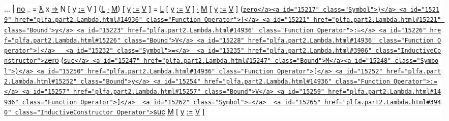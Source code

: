<a id="15116" class="Symbol">...</a> <a id="15120" class="Symbol">|</a> <a id="15122" href="https://agda.github.io/agda-stdlib/v1.1/Relation.Nullary.html#668" class="InductiveConstructor">no</a>  <a id="15126" class="Symbol">_</a>          <a id="15137" class="Symbol">=</a>  <a id="15140" href="{% endraw %}{{ site.baseurl }}{% link out/plfa/part2/Lambda.md %}{% raw %}#3812" class="InductiveConstructor Operator">ƛ</a> <a id="15142" class="Bound">x</a> <a id="15144" href="plfa.part2.Lambda.html#3812" class="InductiveConstructor Operator">⇒</a> <a id="15146" class="Bound">N</a> <a id="15148" href="plfa.part2.Lambda.html#14936" class="Function Operator">[</a> <a id="15150" class="Bound">y</a> <a id="15152" href="plfa.part2.Lambda.html#14936" class="Function Operator">:=</a> <a id="15155" class="Bound">V</a> <a id="15157" href="plfa.part2.Lambda.html#14936" class="Function Operator">]</a>
<a id="15159" class="Symbol">(</a><a id="15160" href="{% endraw %}{{ site.baseurl }}{% link out/plfa/part2/Lambda.md %}{% raw %}#15160" class="Bound">L</a> <a id="15162" href="plfa.part2.Lambda.html#3858" class="InductiveConstructor Operator">·</a> <a id="15164" href="plfa.part2.Lambda.html#15164" class="Bound">M</a><a id="15165" class="Symbol">)</a> <a id="15167" href="plfa.part2.Lambda.html#14936" class="Function Operator">[</a> <a id="15169" href="plfa.part2.Lambda.html#15169" class="Bound">y</a> <a id="15171" href="plfa.part2.Lambda.html#14936" class="Function Operator">:=</a> <a id="15174" href="plfa.part2.Lambda.html#15174" class="Bound">V</a> <a id="15176" href="plfa.part2.Lambda.html#14936" class="Function Operator">]</a>   <a id="15180" class="Symbol">=</a>  <a id="15183" href="plfa.part2.Lambda.html#15160" class="Bound">L</a> <a id="15185" href="plfa.part2.Lambda.html#14936" class="Function Operator">[</a> <a id="15187" href="plfa.part2.Lambda.html#15169" class="Bound">y</a> <a id="15189" href="plfa.part2.Lambda.html#14936" class="Function Operator">:=</a> <a id="15192" href="plfa.part2.Lambda.html#15174" class="Bound">V</a> <a id="15194" href="plfa.part2.Lambda.html#14936" class="Function Operator">]</a> <a id="15196" href="plfa.part2.Lambda.html#3858" class="InductiveConstructor Operator">·</a> <a id="15198" href="plfa.part2.Lambda.html#15164" class="Bound">M</a> <a id="15200" href="plfa.part2.Lambda.html#14936" class="Function Operator">[</a> <a id="15202" href="plfa.part2.Lambda.html#15169" class="Bound">y</a> <a id="15204" href="plfa.part2.Lambda.html#14936" class="Function Operator">:=</a> <a id="15207" href="plfa.part2.Lambda.html#15174" class="Bound">V</a> <a id="15209" href="plfa.part2.Lambda.html#14936" class="Function Operator">]</a>
<a id="15211" class="Symbol">(</a><a id="15212" href="{% endraw %}{{ site.baseurl }}{% link out/plfa/part2/Lambda.md %}{% raw %}#3906" class="InductiveConstructor">`zero</a><a id="15217" class="Symbol">)</a> <a id="15219" href="plfa.part2.Lambda.html#14936" class="Function Operator">[</a> <a id="15221" href="plfa.part2.Lambda.html#15221" class="Bound">y</a> <a id="15223" href="plfa.part2.Lambda.html#14936" class="Function Operator">:=</a> <a id="15226" href="plfa.part2.Lambda.html#15226" class="Bound">V</a> <a id="15228" href="plfa.part2.Lambda.html#14936" class="Function Operator">]</a>   <a id="15232" class="Symbol">=</a>  <a id="15235" href="plfa.part2.Lambda.html#3906" class="InductiveConstructor">`zero</a>
<a id="15241" class="Symbol">(</a><a id="15242" href="{% endraw %}{{ site.baseurl }}{% link out/plfa/part2/Lambda.md %}{% raw %}#3940" class="InductiveConstructor Operator">`suc</a> <a id="15247" href="plfa.part2.Lambda.html#15247" class="Bound">M</a><a id="15248" class="Symbol">)</a> <a id="15250" href="plfa.part2.Lambda.html#14936" class="Function Operator">[</a> <a id="15252" href="plfa.part2.Lambda.html#15252" class="Bound">y</a> <a id="15254" href="plfa.part2.Lambda.html#14936" class="Function Operator">:=</a> <a id="15257" href="plfa.part2.Lambda.html#15257" class="Bound">V</a> <a id="15259" href="plfa.part2.Lambda.html#14936" class="Function Operator">]</a>  <a id="15262" class="Symbol">=</a>  <a id="15265" href="plfa.part2.Lambda.html#3940" class="InductiveConstructor Operator">`suc</a> <a id="15270" href="plfa.part2.Lambda.html#15247" class="Bound">M</a> <a id="15272" href="plfa.part2.Lambda.html#14936" class="Function Operator">[</a> <a id="15274" href="plfa.part2.Lambda.html#15252" class="Bound">y</a> <a id="15276" href="plfa.part2.Lambda.html#14936" class="Function Operator">:=</a> <a id="15279" href="plfa.part2.Lambda.html#15257" class="Bound">V</a> <a id="15281" href="plfa.part2.Lambda.html#14936" class="Function Operator">]</a>